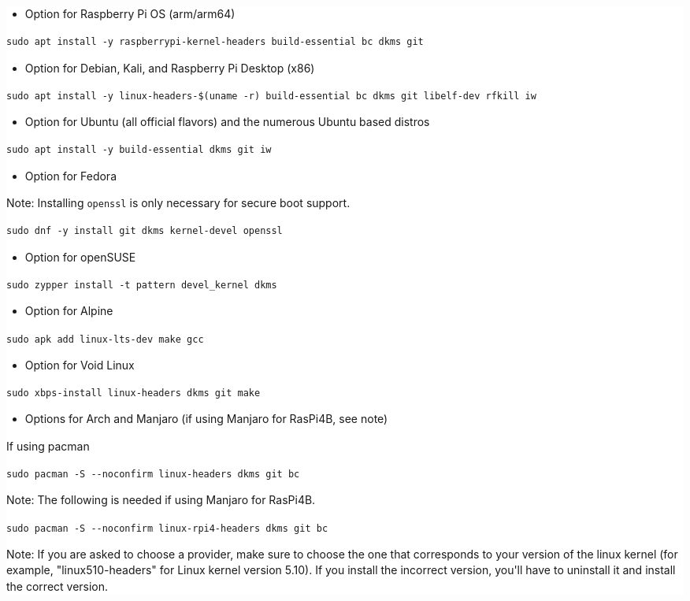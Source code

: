 - Option for Raspberry Pi OS (arm/arm64)

```
sudo apt install -y raspberrypi-kernel-headers build-essential bc dkms git
```

- Option for Debian, Kali, and Raspberry Pi Desktop (x86)

```
sudo apt install -y linux-headers-$(uname -r) build-essential bc dkms git libelf-dev rfkill iw
```

- Option for Ubuntu (all official flavors) and the numerous Ubuntu based distros

```
sudo apt install -y build-essential dkms git iw
```

- Option for Fedora

Note: Installing `openssl` is only necessary for secure boot support.

```
sudo dnf -y install git dkms kernel-devel openssl
```

- Option for openSUSE

```
sudo zypper install -t pattern devel_kernel dkms
```

- Option for Alpine

```
sudo apk add linux-lts-dev make gcc
```

- Option for Void Linux

```
sudo xbps-install linux-headers dkms git make
```

- Options for Arch and Manjaro (if using Manjaro for RasPi4B, see note)

If using pacman

```
sudo pacman -S --noconfirm linux-headers dkms git bc
```

Note: The following is needed if using Manjaro for RasPi4B.

```
sudo pacman -S --noconfirm linux-rpi4-headers dkms git bc
```

Note: If you are asked to choose a provider, make sure to choose the one
that corresponds to your version of the linux kernel (for example,
"linux510-headers" for Linux kernel version 5.10). If you install the
incorrect version, you'll have to uninstall it and install the correct
version.
